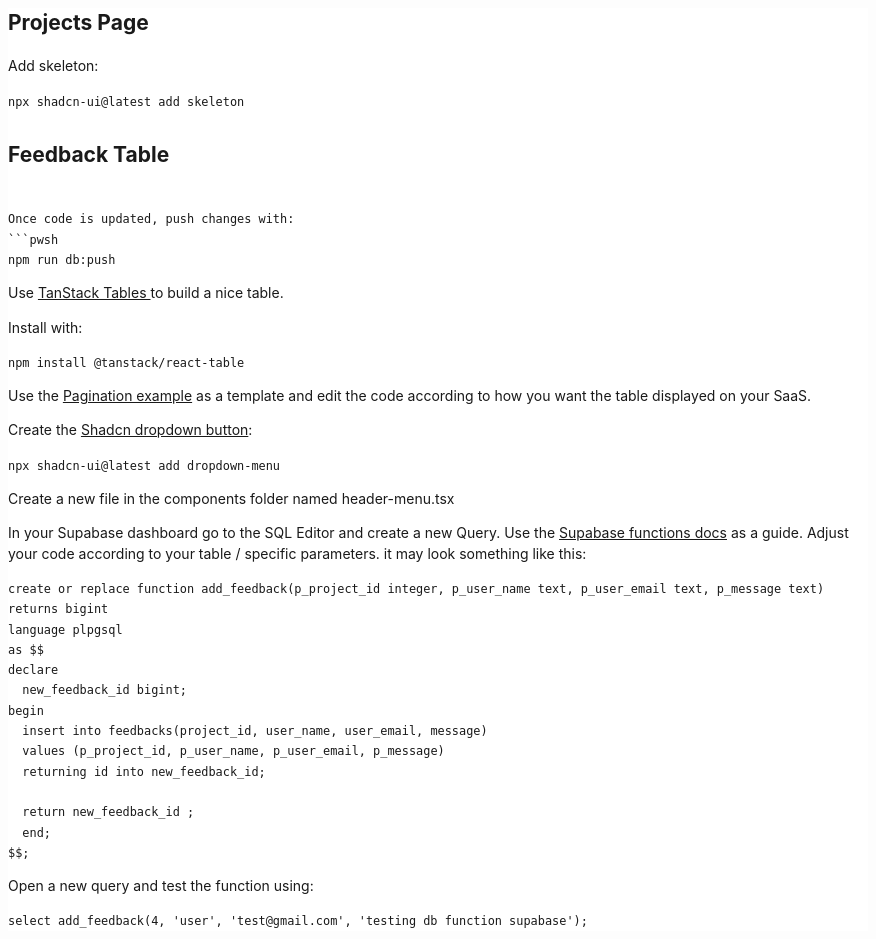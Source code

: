 ## Projects Page
Add skeleton:
```pwsh
npx shadcn-ui@latest add skeleton
```

## Feedback Table
```pwsh

Once code is updated, push changes with:
```pwsh
npm run db:push
```

Use [TanStack Tables ](https://tanstack.com/table/latest/docs/framework/react/examples/basic) to build a nice table.

Install with:
```pwsh
npm install @tanstack/react-table
```
Use the [Pagination example](https://tanstack.com/table/latest/docs/framework/react/examples/pagination) as a template and edit the code according to how you want the table displayed on your SaaS.

Create the [Shadcn dropdown button](https://ui.shadcn.com/docs/components/dropdown-menu):
```pwsh
npx shadcn-ui@latest add dropdown-menu
```
Create a new file in the components folder named header-menu.tsx

In your Supabase dashboard go to the SQL Editor and create a new Query. Use the [Supabase functions docs](https://supabase.com/docs/guides/database/functions) as a guide. Adjust your code according to your table / specific parameters. it may look something like this:

```supa
create or replace function add_feedback(p_project_id integer, p_user_name text, p_user_email text, p_message text)
returns bigint
language plpgsql
as $$
declare
  new_feedback_id bigint;
begin
  insert into feedbacks(project_id, user_name, user_email, message) 
  values (p_project_id, p_user_name, p_user_email, p_message)
  returning id into new_feedback_id;

  return new_feedback_id ;
  end;
$$;
```

Open a new query and test the function using:
```supa
select add_feedback(4, 'user', 'test@gmail.com', 'testing db function supabase');
```
